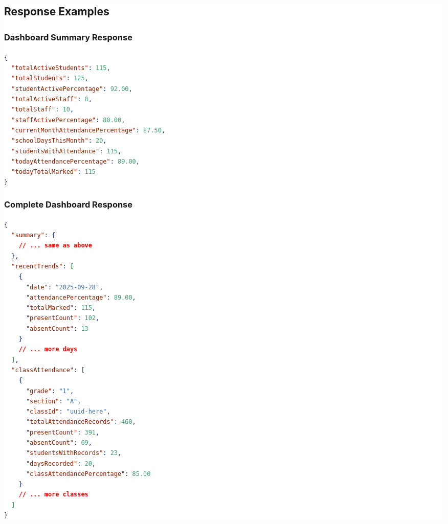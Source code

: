 ## Response Examples

### Dashboard Summary Response
```json
{
  "totalActiveStudents": 115,
  "totalStudents": 125,
  "studentActivePercentage": 92.00,
  "totalActiveStaff": 8,
  "totalStaff": 10,
  "staffActivePercentage": 80.00,
  "currentMonthAttendancePercentage": 87.50,
  "schoolDaysThisMonth": 20,
  "studentsWithAttendance": 115,
  "todayAttendancePercentage": 89.00,
  "todayTotalMarked": 115
}
```

### Complete Dashboard Response
```json
{
  "summary": {
    // ... same as above
  },
  "recentTrends": [
    {
      "date": "2025-09-28",
      "attendancePercentage": 89.00,
      "totalMarked": 115,
      "presentCount": 102,
      "absentCount": 13
    }
    // ... more days
  ],
  "classAttendance": [
    {
      "grade": "1",
      "section": "A",
      "classId": "uuid-here",
      "totalAttendanceRecords": 460,
      "presentCount": 391,
      "absentCount": 69,
      "studentsWithRecords": 23,
      "daysRecorded": 20,
      "classAttendancePercentage": 85.00
    }
    // ... more classes
  ]
}
```
